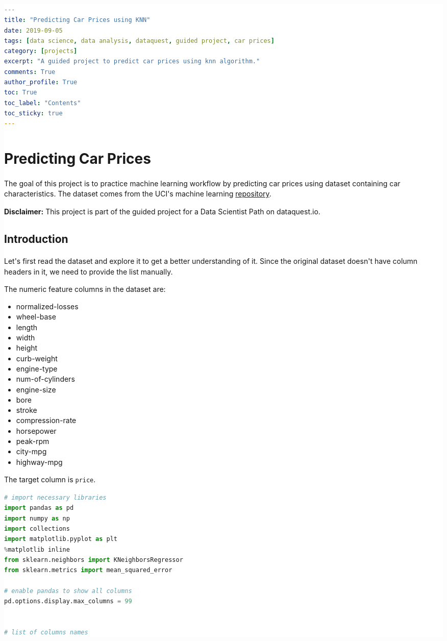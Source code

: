 ```yaml
---
title: "Predicting Car Prices using KNN"
date: 2019-09-05
tags: [data science, data analysis, dataquest, guided project, car prices]
category: [projects]
excerpt: "A guided project to predict car prices using knn algorithm."
comments: True
author_profile: True
toc: True
toc_label: "Contents"
toc_sticky: true
---
```

# Predicting Car Prices

The goal of this project is to practice machine learning workflow by predicting car prices using dataset containing car characteristics. The dataset comes from the UCI's machine learning [repository](https://archive.ics.uci.edu/ml/datasets/automobile).

**Disclaimer:** This project is part of the guided project for a Data Scientist Path on dataquest.io.

## Introduction

Let's first read the dataset and explore it to get a better understanding of it. Since the original dataset doesn't have column headers in it, we need to provide the list manually.

The numeric feature columns in the dataset are:
* normalized-losses
* wheel-base
* length
* width
* height
* curb-weight
* engine-type
* num-of-cylinders
* engine-size
* bore
* stroke
* compression-rate
* horsepower
* peak-rpm
* city-mpg
* highway-mpg
    
The target column is `price`.


```python
# import necessary libraries
import pandas as pd
import numpy as np
import collections
import matplotlib.pyplot as plt
%matplotlib inline
from sklearn.neighbors import KNeighborsRegressor
from sklearn.metrics import mean_squared_error

# enable pandas to show all columns
pd.options.display.max_columns = 99


# list of columns names
```